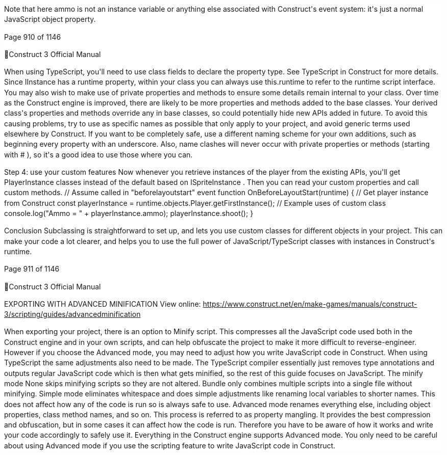 Note that here ammo is not an instance variable or anything else associated with Construct's
event system: it's just a normal JavaScript object property.

Page 910 of 1146

Construct 3 Official Manual

When using TypeScript, you'll need to use class fields to declare the property type. See
TypeScript in Construct for more details.
Since IInstance has a runtime property, within your class you can always use this.runtime to
refer to the runtime script interface.
You may also wish to make use of private properties and methods to ensure some details
remain internal to your class.
Over time as the Construct engine is improved, there are likely to be more properties and
methods added to the base classes. Your derived class's properties and methods override
any in base classes, so could potentially hide new APIs added in future. To avoid this
causing problems, try to use as specific names as possible that only apply to your project,
and avoid generic terms used elsewhere by Construct. If you want to be completely safe, use
a different naming scheme for your own additions, such as beginning every property with an
underscore. Also, name clashes will never occur with private properties or methods (starting
with # ), so it's a good idea to use those where you can.

Step 4: use your custom features
Now whenever you retrieve instances of the player from the existing APIs, you'll get
PlayerInstance classes instead of the default based on ISpriteInstance . Then you can read
your custom properties and call custom methods.
// Assume called in "beforelayoutstart" event
function OnBeforeLayoutStart(runtime)
{
// Get player instance from Construct
const playerInstance = runtime.objects.Player.getFirstInstance();
// Example uses of custom class
console.log("Ammo = " + playerInstance.ammo);
playerInstance.shoot();
}

Conclusion
Subclassing is straightforward to set up, and lets you use custom classes for different objects in
your project. This can make your code a lot clearer, and helps you to use the full power of
JavaScript/TypeScript classes with instances in Construct's runtime.

Page 911 of 1146

Construct 3 Official Manual

EXPORTING WITH ADVANCED
MINIFICATION
View online: https://www.construct.net/en/make-games/manuals/construct-3/scripting/guides/advancedminification

When exporting your project, there is an option to Minify script. This compresses all the
JavaScript code used both in the Construct engine and in your own scripts, and can help
obfuscate the project to make it more difficult to reverse-engineer. However if you choose the
Advanced mode, you may need to adjust how you write JavaScript code in Construct.
When using TypeScript the same adjustments also need to be made. The TypeScript compiler
essentially just removes type annotations and outputs regular JavaScript code which is then
what gets minified, so the rest of this guide focuses on JavaScript.
The minify mode None skips minifying scripts so they are not altered. Bundle only combines
multiple scripts into a single file without minifying. Simple mode eliminates whitespace and does
simple adjustments like renaming local variables to shorter names. This does not affect how any
of the code is run so is always safe to use. Advanced mode renames everything else, including
object properties, class method names, and so on. This process is referred to as property
mangling. It provides the best compression and obfuscation, but in some cases it can affect how
the code is run. Therefore you have to be aware of how it works and write your code accordingly
to safely use it.
Everything in the Construct engine supports Advanced mode. You only need to be careful
about using Advanced mode if you use the scripting feature to write JavaScript code in
Construct.
